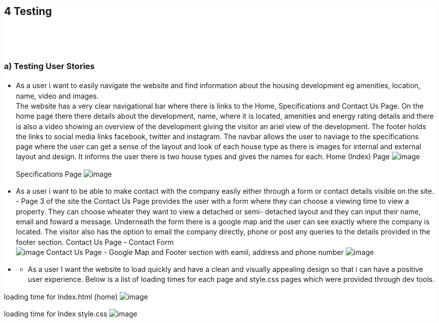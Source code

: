 ## 4 Testing<a name="testing"></a>
#
<br>

### a) Testing User Stories 
- As a user i want to easily navigate the website and find information about the housing development 
eg amenities, location, name, video and images.  
 The website has a very clear navigational bar where there is links to the Home, Specifications and 
 Contact Us Page. On the home page there there details about the development, name, where it is located, 
 amenities and energy rating details and there is also a video showing an overview of the development 
 giving the visitor an ariel view of the development.  The footer holds the links to social media links facebook, twitter and instagram.  The navbar allows the user to naviage to the specifications page 
 where the user can get a sense of the layout  and look of each house type as there is images for 
 internal and external layout and design.  It informs the user there is two house types and gives 
 the names for each. 
    Home (Index) Page
    ![image](https://github.com/NBJIN/Mason-Dev/assets/106515976/cf7bba9c-cd5f-41f5-b7ba-3c07e4dac60e)

    Specifications Page 
    ![image](https://github.com/NBJIN/Mason-Dev/assets/106515976/359eaf69-41af-490e-bdaf-50813e208330)


 - As a user i want to be able to make contact with the company easily either through a form or contact details visible on the site. - Page 3 of the site the Contact Us Page provides the user with a form where they
 can choose a viewing time to view a property.  They can choose wheater they want to view a detached 
 or semi- detached layout and they can input their name, email and foward a message.  Underneath the form there is a google map and the user can see exactly where the company is located.  The visitor also has the option to email the company directly, phone or post any queries to the details provided in the 
 footer section.
 Contact Us Page - Contact Form   
 ![image](https://github.com/NBJIN/Mason-Dev/assets/106515976/94ef92bf-a6f2-4d24-a249-aeee34d804ea)
 Contact Us Page - Google Map and Footer section with eamil, address and phone number
![image](https://github.com/NBJIN/Mason-Dev/assets/106515976/2a713f40-5475-4f7d-8e0b-8cdea80024aa)

- - As a user I want the website to load quickly and have a clean and visually appealing design so that i can have a positive user experience. Below is a list of loading times for each page and style.css 
pages which were provided through dev tools.  

loading time for Index.html (home)
![image](https://github.com/NBJIN/Mason-Dev/assets/106515976/32404970-51ea-4177-897e-b2c49e3ddf88)

loading time for Index style.css
![image](https://github.com/NBJIN/Mason-Dev/assets/106515976/26e70561-dda2-4d16-b5b0-18ddbac4c012)
